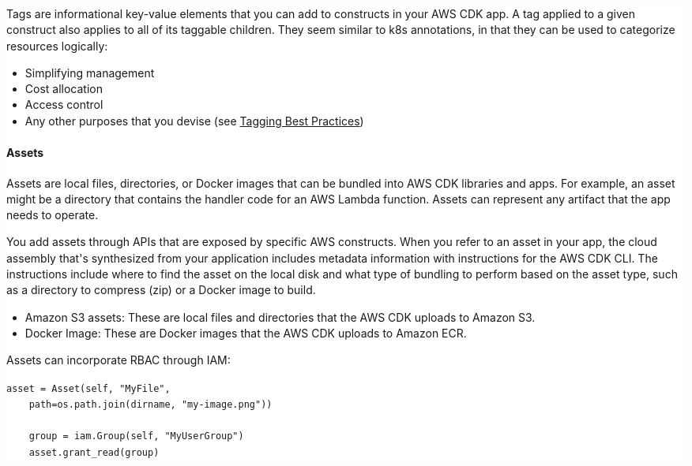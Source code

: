 Tags are informational key-value elements that you can add to constructs in your AWS CDK app. A tag applied to a given construct also applies to all of its taggable children. They seem similar to k8s annotations, in that they can be used to categorize resources logically:
* Simplifying management
* Cost allocation
* Access control
* Any other purposes that you devise (see [Tagging Best Practices](https://d1.awsstatic.com/whitepapers/aws-tagging-best-practices.pdf))

#### Assets

Assets are local files, directories, or Docker images that can be bundled into AWS CDK libraries and apps. For example, an asset might be a directory that contains the handler code for an AWS Lambda function. Assets can represent any artifact that the app needs to operate.

You add assets through APIs that are exposed by specific AWS constructs. When you refer to an asset in your app, the cloud assembly that's synthesized from your application includes metadata information with instructions for the AWS CDK CLI. The instructions include where to find the asset on the local disk and what type of bundling to perform based on the asset type, such as a directory to compress (zip) or a Docker image to build.

* Amazon S3 assets: These are local files and directories that the AWS CDK uploads to Amazon S3.
* Docker Image: These are Docker images that the AWS CDK uploads to Amazon ECR.

Assets can incorporate RBAC through IAM:

```
asset = Asset(self, "MyFile",
    path=os.path.join(dirname, "my-image.png"))

    group = iam.Group(self, "MyUserGroup")
    asset.grant_read(group)
```










